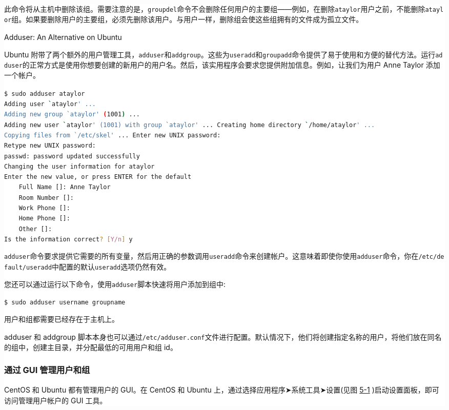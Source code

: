 此命令将从主机中删除该组。需要注意的是，`groupdel`命令不会删除任何用户的主要组——例如，在删除`ataylor`用户之前，不能删除`ataylor`组。如果要删除用户的主要组，必须先删除该用户。与用户一样，删除组会使这些组拥有的文件成为孤立文件。

Adduser: An Alternative on Ubuntu

Ubuntu 附带了两个额外的用户管理工具，`adduser`和`addgroup`。这些为`useradd`和`groupadd`命令提供了易于使用和方便的替代方法。运行`adduser`的正常方式是使用你想要创建的新用户的用户名。然后，该实用程序会要求您提供附加信息。例如，让我们为用户 Anne Taylor 添加一个帐户。

```sh
$ sudo adduser ataylor
Adding user `ataylor' ...
Adding new group `ataylor' (1001) ...
Adding new user `ataylor' (1001) with group `ataylor' ... Creating home directory `/home/ataylor' ...
Copying files from `/etc/skel' ... Enter new UNIX password:
Retype new UNIX password:
passwd: password updated successfully
Changing the user information for ataylor
Enter the new value, or press ENTER for the default
    Full Name []: Anne Taylor
    Room Number []:
    Work Phone []:
    Home Phone []:
    Other []:
Is the information correct? [Y/n] y

```

`adduser`命令要求提供它需要的所有变量，然后用正确的参数调用`useradd`命令来创建帐户。这意味着即使你使用`adduser`命令，你在`/etc/default/useradd`中配置的默认`useradd`选项仍然有效。

您还可以通过运行以下命令，使用`adduser`脚本快速将用户添加到组中:

```sh
$ sudo adduser username groupname

```

用户和组都需要已经存在于主机上。

adduser 和 addgroup 脚本本身也可以通过`/etc/adduser.conf`文件进行配置。默认情况下，他们将创建指定名称的用户，将他们放在同名的组中，创建主目录，并分配最低的可用用户和组 id。

### 通过 GUI 管理用户和组

CentOS 和 Ubuntu 都有管理用户的 GUI。在 CentOS 和 Ubuntu 上，通过选择应用程序➤系统工具➤设置(见图 [5-1](#Fig1) )启动设置面板，即可访问管理用户帐户的 GUI 工具。
